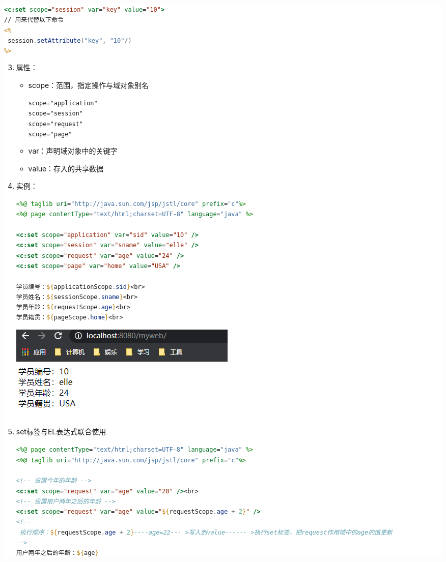    ```jsp
   <c:set scope="session" var="key" value="10">
   // 用来代替以下命令
   <%
   	session.setAttribute("key", "10"/)
   %>
   ```

3. 属性：

   - scope：范围，指定操作与域对象别名

     ```jsp
     scope="application"
     scope="session"
     scope="request"
     scope="page"
     ```

   - var：声明域对象中的关键字

   - value：存入的共享数据

4. 实例：

   ```jsp
   <%@ taglib uri="http://java.sun.com/jsp/jstl/core" prefix="c"%>
   <%@ page contentType="text/html;charset=UTF-8" language="java" %>
   
   <c:set scope="application" var="sid" value="10" />
   <c:set scope="session" var="sname" value="elle" />
   <c:set scope="request" var="age" value="24" />
   <c:set scope="page" var="home" value="USA" />
   
   学员编号：${applicationScope.sid}<br>
   学员姓名：${sessionScope.sname}<br>
   学员年龄：${requestScope.age}<br>
   学员籍贯：${pageScope.home}<br>
   ```

   ![image-20210118150014571](assets/image-20210118150014571.png)

5. set标签与EL表达式联合使用

   ```jsp
   <%@ page contentType="text/html;charset=UTF-8" language="java" %>
   <%@ taglib uri="http://java.sun.com/jsp/jstl/core" prefix="c"%>
   
   <!-- 设置今年的年龄 -->
   <c:set scope="request" var="age" value="20" /><br>
   <!-- 设置用户两年之后的年龄 -->
   <c:set scope="request" var="age" value="${requestScope.age + 2}" />
   <!--
   	执行顺序：${requestScope.age + 2}----age=22--- >写入到value------ >执行set标签，把request作用域中的age的值更新
   -->
   用户两年之后的年龄：${age}
   ```
